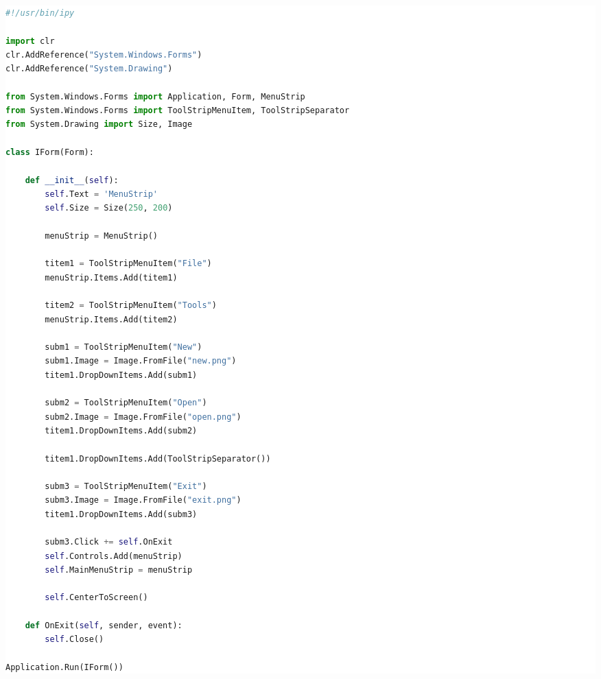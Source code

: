 ```py
#!/usr/bin/ipy

import clr
clr.AddReference("System.Windows.Forms")
clr.AddReference("System.Drawing")

from System.Windows.Forms import Application, Form, MenuStrip
from System.Windows.Forms import ToolStripMenuItem, ToolStripSeparator
from System.Drawing import Size, Image

class IForm(Form):

    def __init__(self):
        self.Text = 'MenuStrip'
        self.Size = Size(250, 200)

        menuStrip = MenuStrip()

        titem1 = ToolStripMenuItem("File")
        menuStrip.Items.Add(titem1)

        titem2 = ToolStripMenuItem("Tools")
        menuStrip.Items.Add(titem2)

        subm1 = ToolStripMenuItem("New")
        subm1.Image = Image.FromFile("new.png")
        titem1.DropDownItems.Add(subm1)

        subm2 = ToolStripMenuItem("Open") 
        subm2.Image = Image.FromFile("open.png")
        titem1.DropDownItems.Add(subm2)

        titem1.DropDownItems.Add(ToolStripSeparator())

        subm3 = ToolStripMenuItem("Exit")
        subm3.Image = Image.FromFile("exit.png")
        titem1.DropDownItems.Add(subm3)  

        subm3.Click += self.OnExit
        self.Controls.Add(menuStrip)
        self.MainMenuStrip = menuStrip 

        self.CenterToScreen()

    def OnExit(self, sender, event):
        self.Close()

Application.Run(IForm())

```
